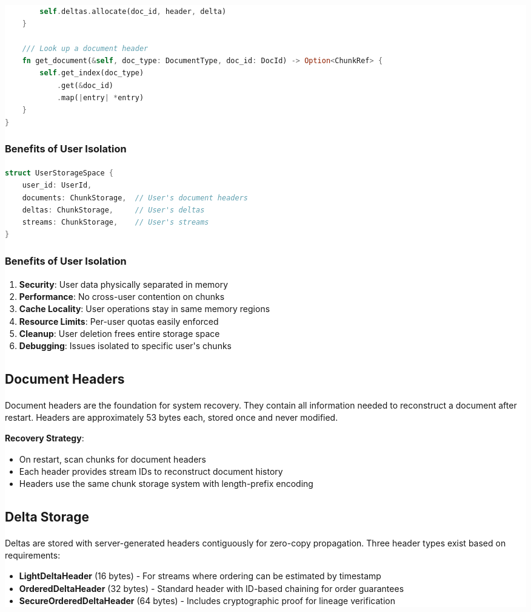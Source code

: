 ```rust
        self.deltas.allocate(doc_id, header, delta)
    }
    
    /// Look up a document header
    fn get_document(&self, doc_type: DocumentType, doc_id: DocId) -> Option<ChunkRef> {
        self.get_index(doc_type)
            .get(&doc_id)
            .map(|entry| *entry)
    }
}
```

### Benefits of User Isolation

```rust
struct UserStorageSpace {
    user_id: UserId,
    documents: ChunkStorage,  // User's document headers
    deltas: ChunkStorage,     // User's deltas
    streams: ChunkStorage,    // User's streams
}
```

### Benefits of User Isolation

1. **Security**: User data physically separated in memory
2. **Performance**: No cross-user contention on chunks
3. **Cache Locality**: User operations stay in same memory regions
4. **Resource Limits**: Per-user quotas easily enforced
5. **Cleanup**: User deletion frees entire storage space
6. **Debugging**: Issues isolated to specific user's chunks

## Document Headers

Document headers are the foundation for system recovery. They contain all information needed to reconstruct a document after restart. Headers are approximately 53 bytes each, stored once and never modified.

**Recovery Strategy**: 
- On restart, scan chunks for document headers
- Each header provides stream IDs to reconstruct document history
- Headers use the same chunk storage system with length-prefix encoding

## Delta Storage

Deltas are stored with server-generated headers contiguously for zero-copy propagation. Three header types exist based on requirements:

- **LightDeltaHeader** (16 bytes) - For streams where ordering can be estimated by timestamp
- **OrderedDeltaHeader** (32 bytes) - Standard header with ID-based chaining for order guarantees  
- **SecureOrderedDeltaHeader** (64 bytes) - Includes cryptographic proof for lineage verification
